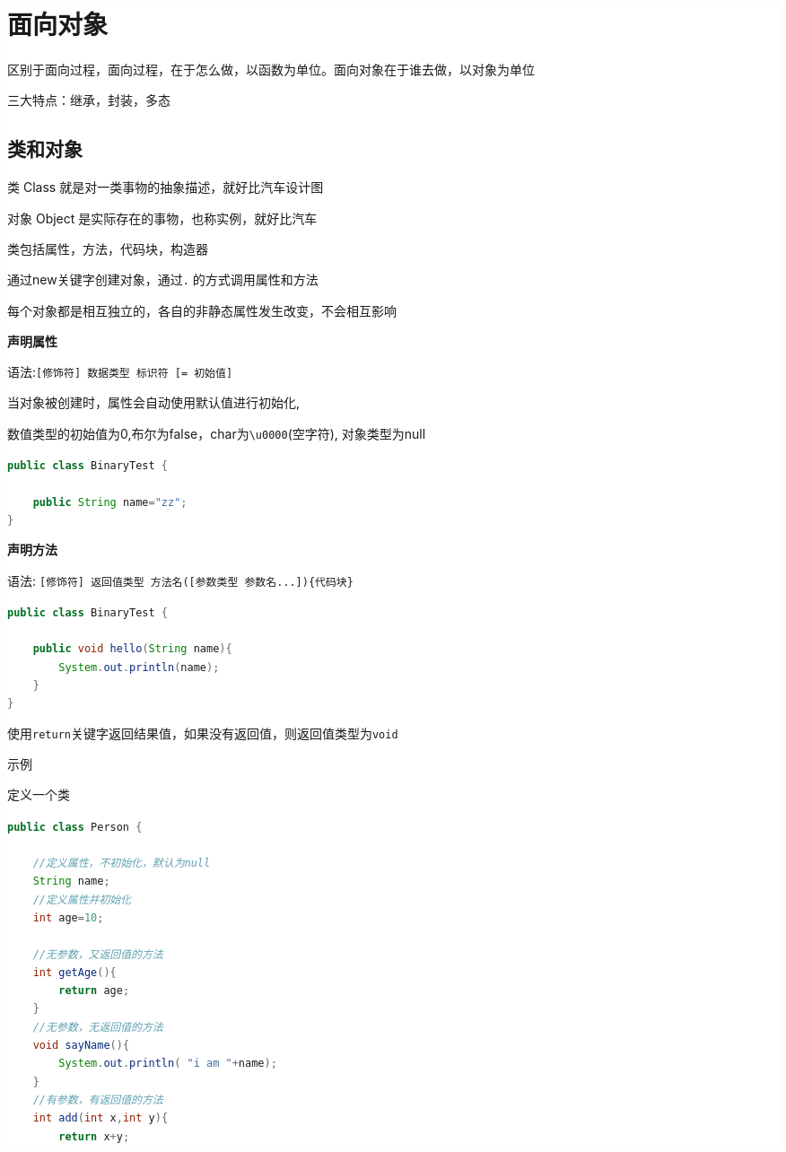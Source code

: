 # 面向对象

区别于面向过程，面向过程，在于怎么做，以函数为单位。面向对象在于谁去做，以对象为单位

三大特点：继承，封装，多态

## 类和对象 

类 Class 就是对一类事物的抽象描述，就好比汽车设计图

对象 Object 是实际存在的事物，也称实例，就好比汽车

类包括属性，方法，代码块，构造器

通过new关键字创建对象，通过`.` 的方式调用属性和方法

每个对象都是相互独立的，各自的非静态属性发生改变，不会相互影响

**声明属性**

语法:`[修饰符] 数据类型 标识符 [= 初始值]` 

当对象被创建时，属性会自动使用默认值进行初始化,

数值类型的初始值为0,布尔为false，char为`\u0000`(空字符), 对象类型为null

```java
public class BinaryTest {
    
    public String name="zz";
}
```

**声明方法**

语法:   `[修饰符] 返回值类型 方法名([参数类型 参数名...]){代码块}`

```java
public class BinaryTest {

    public void hello(String name){
        System.out.println(name);
    }
}
```

使用`return`关键字返回结果值，如果没有返回值，则返回值类型为`void`

示例

定义一个类

```java
public class Person {

    //定义属性，不初始化，默认为null
    String name;
    //定义属性并初始化
    int age=10;

    //无参数，又返回值的方法
    int getAge(){
        return age;
    }
    //无参数，无返回值的方法
    void sayName(){
        System.out.println( "i am "+name);
    }
    //有参数，有返回值的方法
    int add(int x,int y){
        return x+y;
```